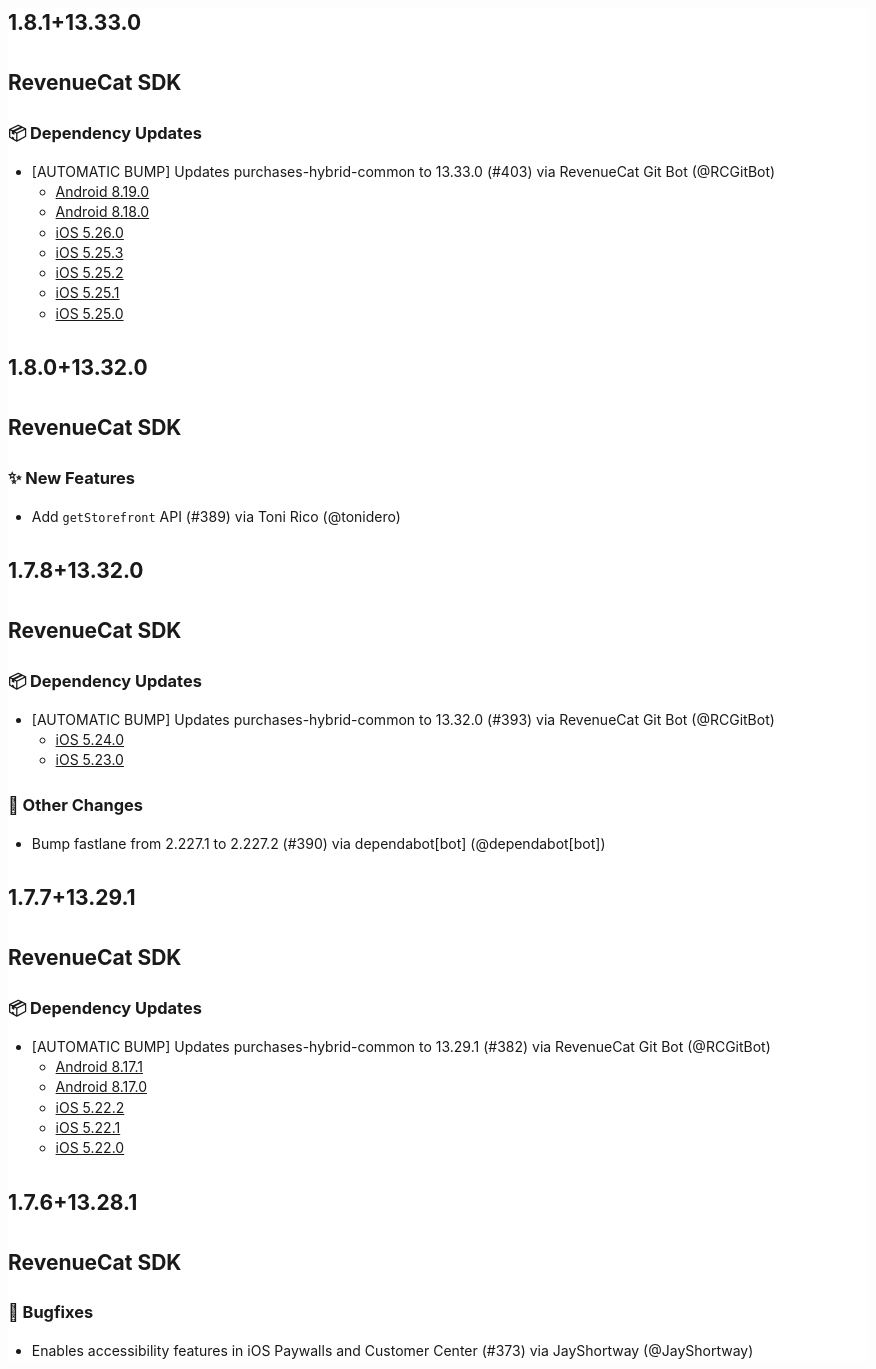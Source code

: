 ## 1.8.1+13.33.0
## RevenueCat SDK
### 📦 Dependency Updates
* [AUTOMATIC BUMP] Updates purchases-hybrid-common to 13.33.0 (#403) via RevenueCat Git Bot (@RCGitBot)
  * [Android 8.19.0](https://github.com/RevenueCat/purchases-android/releases/tag/8.19.0)
  * [Android 8.18.0](https://github.com/RevenueCat/purchases-android/releases/tag/8.18.0)
  * [iOS 5.26.0](https://github.com/RevenueCat/purchases-ios/releases/tag/5.26.0)
  * [iOS 5.25.3](https://github.com/RevenueCat/purchases-ios/releases/tag/5.25.3)
  * [iOS 5.25.2](https://github.com/RevenueCat/purchases-ios/releases/tag/5.25.2)
  * [iOS 5.25.1](https://github.com/RevenueCat/purchases-ios/releases/tag/5.25.1)
  * [iOS 5.25.0](https://github.com/RevenueCat/purchases-ios/releases/tag/5.25.0)

## 1.8.0+13.32.0
## RevenueCat SDK
### ✨ New Features
* Add `getStorefront` API (#389) via Toni Rico (@tonidero)

## 1.7.8+13.32.0
## RevenueCat SDK
### 📦 Dependency Updates
* [AUTOMATIC BUMP] Updates purchases-hybrid-common to 13.32.0 (#393) via RevenueCat Git Bot (@RCGitBot)
  * [iOS 5.24.0](https://github.com/RevenueCat/purchases-ios/releases/tag/5.24.0)
  * [iOS 5.23.0](https://github.com/RevenueCat/purchases-ios/releases/tag/5.23.0)

### 🔄 Other Changes
* Bump fastlane from 2.227.1 to 2.227.2 (#390) via dependabot[bot] (@dependabot[bot])

## 1.7.7+13.29.1
## RevenueCat SDK
### 📦 Dependency Updates
* [AUTOMATIC BUMP] Updates purchases-hybrid-common to 13.29.1 (#382) via RevenueCat Git Bot (@RCGitBot)
  * [Android 8.17.1](https://github.com/RevenueCat/purchases-android/releases/tag/8.17.1)
  * [Android 8.17.0](https://github.com/RevenueCat/purchases-android/releases/tag/8.17.0)
  * [iOS 5.22.2](https://github.com/RevenueCat/purchases-ios/releases/tag/5.22.2)
  * [iOS 5.22.1](https://github.com/RevenueCat/purchases-ios/releases/tag/5.22.1)
  * [iOS 5.22.0](https://github.com/RevenueCat/purchases-ios/releases/tag/5.22.0)

## 1.7.6+13.28.1
## RevenueCat SDK
### 🐞 Bugfixes
* Enables accessibility features in iOS Paywalls and Customer Center (#373) via JayShortway (@JayShortway)
